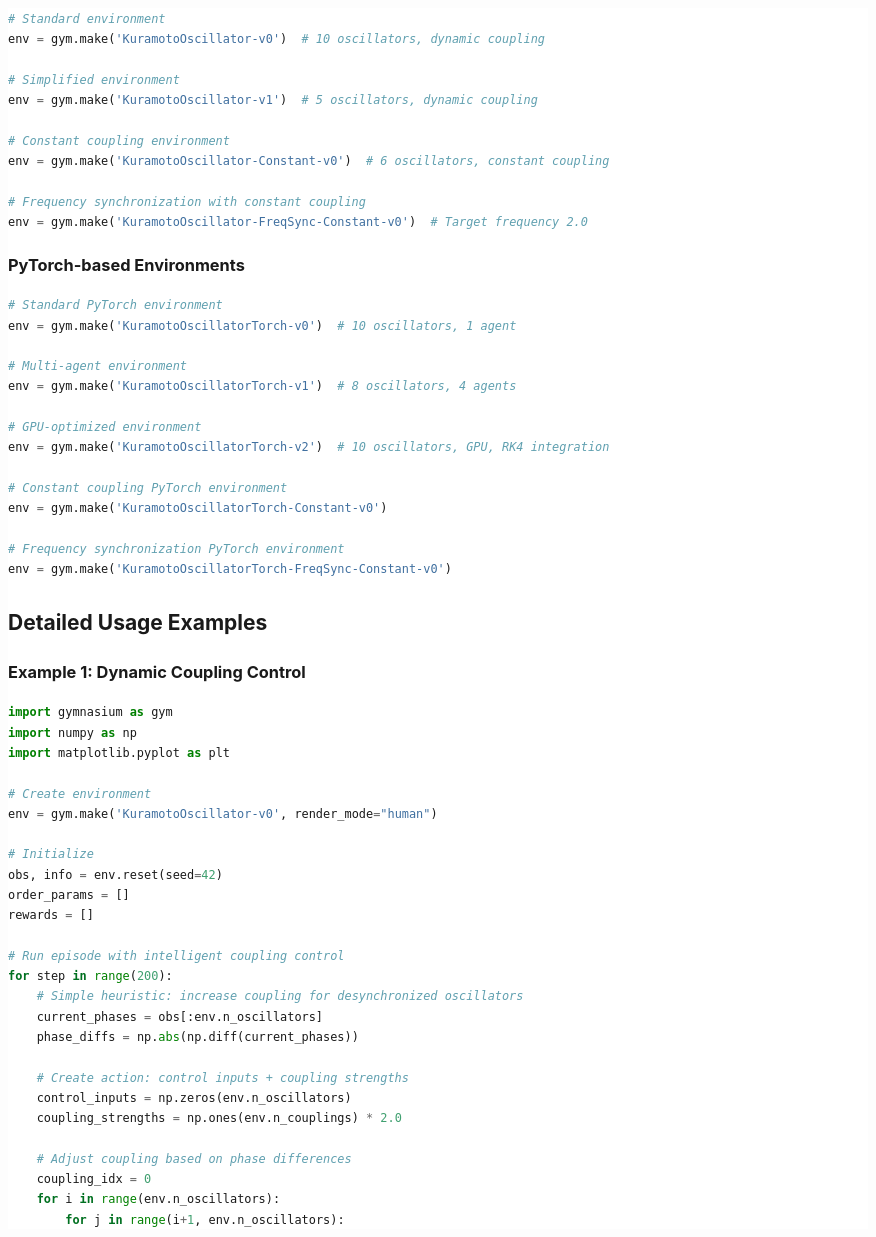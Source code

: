 ```python
# Standard environment
env = gym.make('KuramotoOscillator-v0')  # 10 oscillators, dynamic coupling

# Simplified environment
env = gym.make('KuramotoOscillator-v1')  # 5 oscillators, dynamic coupling

# Constant coupling environment
env = gym.make('KuramotoOscillator-Constant-v0')  # 6 oscillators, constant coupling

# Frequency synchronization with constant coupling
env = gym.make('KuramotoOscillator-FreqSync-Constant-v0')  # Target frequency 2.0
```

### PyTorch-based Environments

```python
# Standard PyTorch environment
env = gym.make('KuramotoOscillatorTorch-v0')  # 10 oscillators, 1 agent

# Multi-agent environment
env = gym.make('KuramotoOscillatorTorch-v1')  # 8 oscillators, 4 agents

# GPU-optimized environment
env = gym.make('KuramotoOscillatorTorch-v2')  # 10 oscillators, GPU, RK4 integration

# Constant coupling PyTorch environment
env = gym.make('KuramotoOscillatorTorch-Constant-v0')

# Frequency synchronization PyTorch environment
env = gym.make('KuramotoOscillatorTorch-FreqSync-Constant-v0')
```

## Detailed Usage Examples

### Example 1: Dynamic Coupling Control

```python
import gymnasium as gym
import numpy as np
import matplotlib.pyplot as plt

# Create environment
env = gym.make('KuramotoOscillator-v0', render_mode="human")

# Initialize
obs, info = env.reset(seed=42)
order_params = []
rewards = []

# Run episode with intelligent coupling control
for step in range(200):
    # Simple heuristic: increase coupling for desynchronized oscillators
    current_phases = obs[:env.n_oscillators]
    phase_diffs = np.abs(np.diff(current_phases))
    
    # Create action: control inputs + coupling strengths
    control_inputs = np.zeros(env.n_oscillators)
    coupling_strengths = np.ones(env.n_couplings) * 2.0
    
    # Adjust coupling based on phase differences
    coupling_idx = 0
    for i in range(env.n_oscillators):
        for j in range(i+1, env.n_oscillators):
```